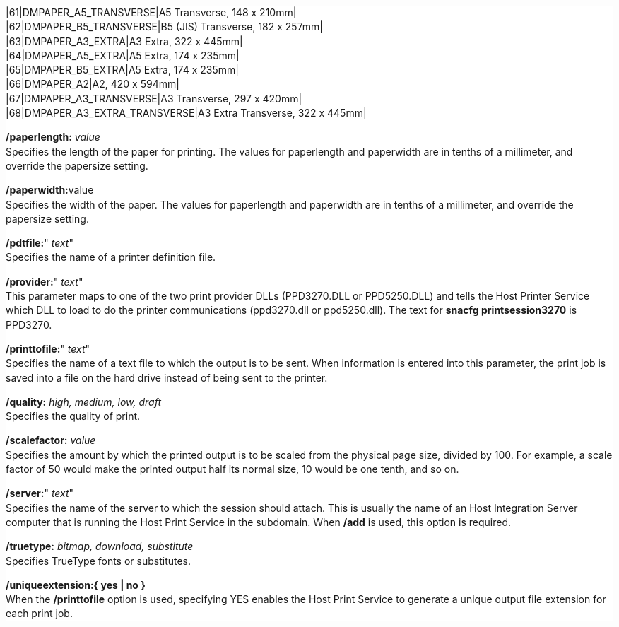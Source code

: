 |61|DMPAPER_A5_TRANSVERSE|A5 Transverse, 148 x 210mm|  
|62|DMPAPER_B5_TRANSVERSE|B5 (JIS) Transverse, 182 x 257mm|  
|63|DMPAPER_A3_EXTRA|A3 Extra, 322 x 445mm|  
|64|DMPAPER_A5_EXTRA|A5 Extra, 174 x 235mm|  
|65|DMPAPER_B5_EXTRA|A5 Extra, 174 x 235mm|  
|66|DMPAPER_A2|A2, 420 x 594mm|  
|67|DMPAPER_A3_TRANSVERSE|A3 Transverse, 297 x 420mm|  
|68|DMPAPER_A3_EXTRA_TRANSVERSE|A3 Extra Transverse, 322 x 445mm|  
  
 **/paperlength:** *value*  
 Specifies the length of the paper for printing. The values for paperlength and paperwidth are in tenths of a millimeter, and override the papersize setting.  
  
 <strong>/paperwidth:</strong>value  
 Specifies the width of the paper. The values for paperlength and paperwidth are in tenths of a millimeter, and override the papersize setting.  
  
 **/pdtfile:**" *text*"  
 Specifies the name of a printer definition file.  
  
 **/provider:**" *text*"  
 This parameter maps to one of the two print provider DLLs (PPD3270.DLL or PPD5250.DLL) and tells the Host Printer Service which DLL to load to do the printer communications (ppd3270.dll or ppd5250.dll). The text for **snacfg printsession3270** is PPD3270.  
  
 **/printtofile:**" *text*"  
 Specifies the name of a text file to which the output is to be sent. When information is entered into this parameter, the print job is saved into a file on the hard drive instead of being sent to the printer.  
  
 **/quality:** *high, medium, low, draft*  
 Specifies the quality of print.  
  
 **/scalefactor:** *value*  
 Specifies the amount by which the printed output is to be scaled from the physical page size, divided by 100. For example, a scale factor of 50 would make the printed output half its normal size, 10 would be one tenth, and so on.  
  
 **/server:**" *text*"  
 Specifies the name of the server to which the session should attach. This is usually the name of an Host Integration Server computer that is running the Host Print Service in the subdomain. When **/add** is used, this option is required.  
  
 **/truetype:** *bitmap, download, substitute*  
 Specifies TrueType fonts or substitutes.  
  
 **/uniqueextension:{ yes &#124; no }**  
 When the **/printtofile** option is used, specifying YES enables the Host Print Service to generate a unique output file extension for each print job.  
  